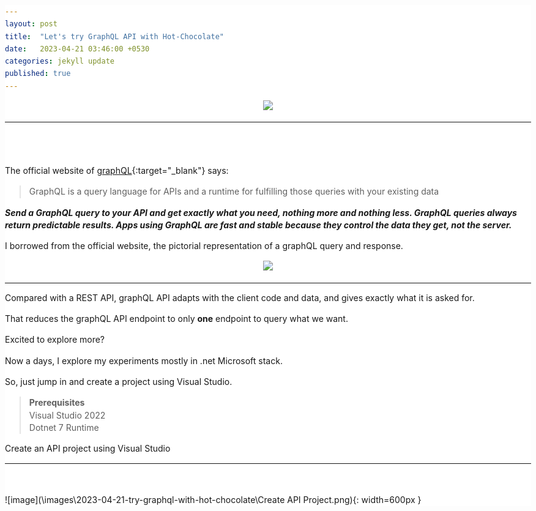```yaml
---
layout: post
title:  "Let's try GraphQL API with Hot-Chocolate"
date:   2023-04-21 03:46:00 +0530
categories: jekyll update
published: true
---
```

<div style="text-align: center;">
  <img src="\images\2023-04-21-try-graphql-with-hot-chocolate\Title_Image.jpg" style="width: 500px; height: auto;">
</div>

---

<br>
<br>

The official website of [graphQL](https://graphql.org){:target="_blank"} says:
> GraphQL is a query language for APIs and a runtime for fulfilling those queries with your existing data

***Send a GraphQL query to your API and get exactly what you need, nothing more and nothing less. GraphQL queries always return predictable results. Apps using GraphQL are fast and stable because they control the data they get, not the server.***

I borrowed from the official website, the pictorial representation of a graphQL query and response.

<div style="text-align: center;">
  <img src="\images\2023-04-21-try-graphql-with-hot-chocolate\graphql-example.gif" style="width: 500px; height: auto;">
</div>

---
Compared with a REST API, graphQL API adapts with the client code and data, and gives exactly what it is asked for.

That reduces the graphQL API endpoint to only **one** endpoint to query what we want.

Excited to explore more?

Now a days, I explore my experiments mostly in .net Microsoft stack.

So, just jump in and create a project using Visual Studio.

> **Prerequisites**  
>Visual Studio 2022  
>Dotnet 7 Runtime

Create an API project using Visual Studio

---
  
<br>
 
![image](\images\2023-04-21-try-graphql-with-hot-chocolate\Create API Project.png){: width=600px }
